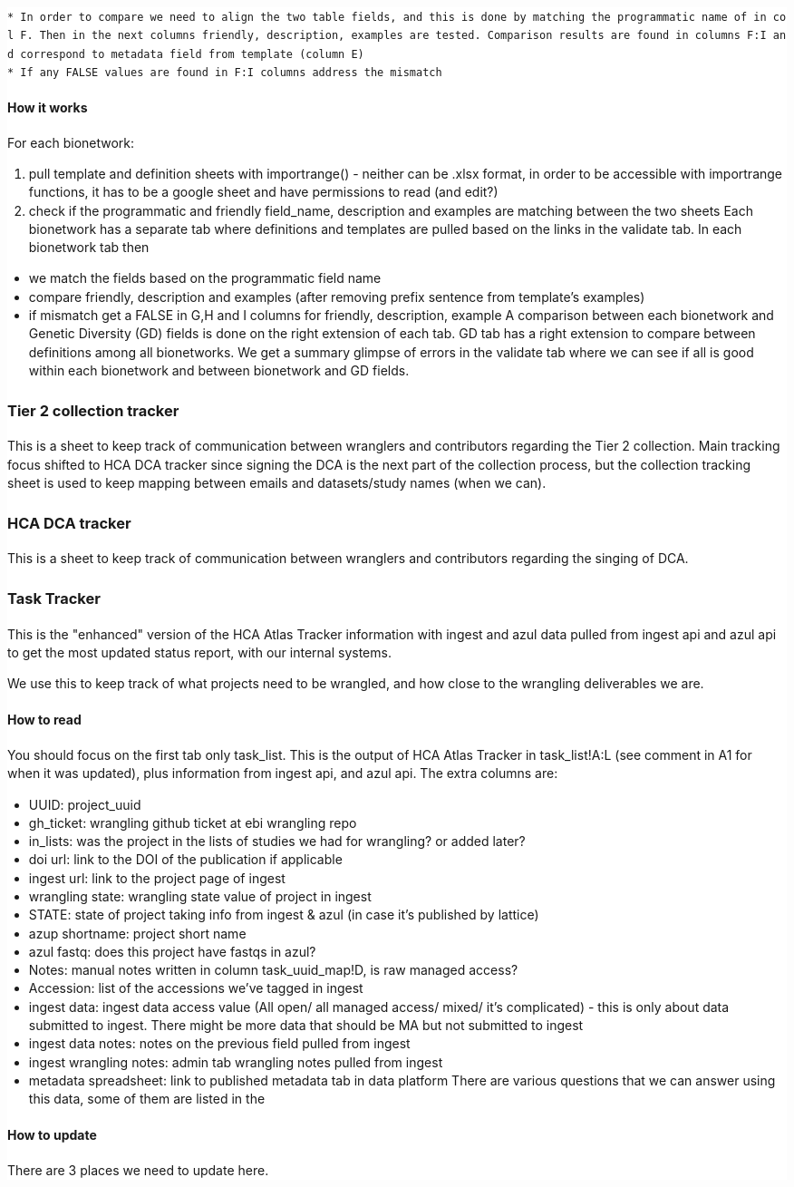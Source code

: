     * In order to compare we need to align the two table fields, and this is done by matching the programmatic name of in col F. Then in the next columns friendly, description, examples are tested. Comparison results are found in columns F:I and correspond to metadata field from template (column E)
    * If any FALSE values are found in F:I columns address the mismatch
#### How it works
For each bionetwork:
1. pull template and definition sheets with importrange() - neither can be .xlsx format, in order to be accessible with importrange functions, it has to be a google sheet and have permissions to read (and edit?)
1. check if the programmatic and friendly field_name, description and examples are matching between the two sheets
Each bionetwork has a separate tab where definitions and templates are pulled based on the links in the validate tab. In each bionetwork tab then
* we match the fields based on the programmatic field name
* compare friendly, description and examples
    (after removing prefix sentence from template’s examples)
* if mismatch get a FALSE in G,H and I columns for friendly, description, example
A comparison between each bionetwork and Genetic Diversity (GD) fields is done on the right extension of each tab. GD tab has a right extension to compare between definitions among all bionetworks.
We get a summary glimpse of errors in the validate tab where we can see if all is good within each bionetwork and between bionetwork and GD fields.
### Tier 2 collection tracker
This is a sheet to keep track of communication between wranglers and contributors regarding the Tier 2 collection.
Main tracking focus shifted to HCA DCA tracker since signing the DCA is the next part of the collection process, but the collection tracking sheet is used to keep mapping between emails and datasets/study names (when we can).
### HCA DCA tracker
This is a sheet to keep track of communication between wranglers and contributors regarding the singing of DCA. 

### Task Tracker
This is the "enhanced" version of the HCA Atlas Tracker information with ingest and azul data pulled from ingest api and azul api to get the most updated status report, with our internal systems.

We use this to keep track of what projects need to be wrangled, and how close to the wrangling deliverables we are. 
#### How to read
You should focus on the first tab only task_list. This is the output of HCA Atlas Tracker in task_list!A:L (see comment in A1 for when it was updated), plus information from ingest api, and azul api. The extra columns are:
* UUID: project_uuid
* gh_ticket: wrangling github ticket at ebi wrangling repo
* in_lists: was the project in the lists of studies we had for wrangling? or added later?
* doi url: link to the DOI of the publication if applicable
* ingest url: link to the project page of ingest
* wrangling state: wrangling state value of project in ingest
* STATE: state of project taking info from ingest & azul (in case it’s published by lattice)
* azup shortname: project short name
* azul fastq: does this project have fastqs in azul?
* Notes: manual notes written in column task_uuid_map!D, is raw managed access?
* Accession: list of the accessions we’ve tagged in ingest
* ingest data: ingest data access value (All open/ all managed access/ mixed/ it’s complicated) - this is only about data submitted to ingest. There might be more data that should be MA but not submitted to ingest
* ingest data notes: notes on the previous field pulled from ingest
* ingest wrangling notes: admin tab wrangling notes pulled from ingest
* metadata spreadsheet: link to published metadata tab in data platform
There are various questions that we can answer using this data, some of them are listed in the 
#### How to update
There are 3 places we need to update here.